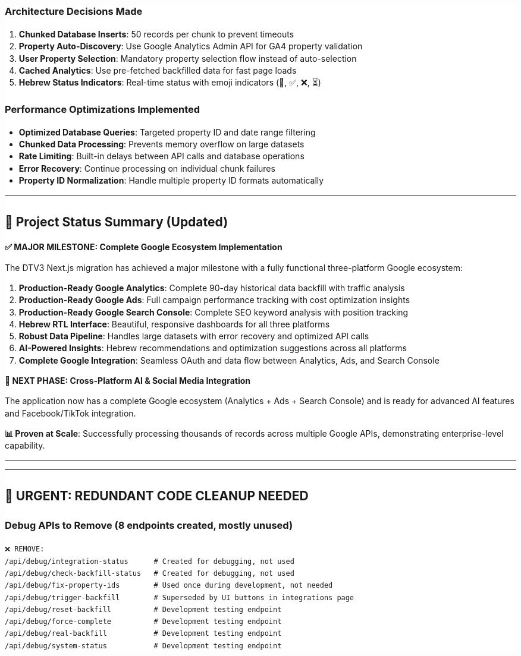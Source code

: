 ### **Architecture Decisions Made**
1. **Chunked Database Inserts**: 50 records per chunk to prevent timeouts
2. **Property Auto-Discovery**: Use Google Analytics Admin API for GA4 property validation
3. **User Property Selection**: Mandatory property selection flow instead of auto-selection
4. **Cached Analytics**: Use pre-fetched backfilled data for fast page loads
5. **Hebrew Status Indicators**: Real-time status with emoji indicators (🔄, ✅, ❌, ⏳)

### **Performance Optimizations Implemented**
- **Optimized Database Queries**: Targeted property ID and date range filtering
- **Chunked Data Processing**: Prevents memory overflow on large datasets
- **Rate Limiting**: Built-in delays between API calls and database operations
- **Error Recovery**: Continue processing on individual chunk failures
- **Property ID Normalization**: Handle multiple property ID formats automatically

---

## 🎉 **Project Status Summary** (Updated)

**✅ MAJOR MILESTONE: Complete Google Ecosystem Implementation**

The DTV3 Next.js migration has achieved a major milestone with a fully functional three-platform Google ecosystem:

1. **Production-Ready Google Analytics**: Complete 90-day historical data backfill with traffic analysis
2. **Production-Ready Google Ads**: Full campaign performance tracking with cost optimization insights
3. **Production-Ready Google Search Console**: Complete SEO keyword analysis with position tracking
4. **Hebrew RTL Interface**: Beautiful, responsive dashboards for all three platforms
5. **Robust Data Pipeline**: Handles large datasets with error recovery and optimized API calls
6. **AI-Powered Insights**: Hebrew recommendations and optimization suggestions across all platforms
7. **Complete Google Integration**: Seamless OAuth and data flow between Analytics, Ads, and Search Console

**🚀 NEXT PHASE: Cross-Platform AI & Social Media Integration**

The application now has a complete Google ecosystem (Analytics + Ads + Search Console) and is ready for advanced AI features and Facebook/TikTok integration.

**📊 Proven at Scale**: Successfully processing thousands of records across multiple Google APIs, demonstrating enterprise-level capability.

---

---

## 🧹 **URGENT: REDUNDANT CODE CLEANUP NEEDED**

### **Debug APIs to Remove** (8 endpoints created, mostly unused)
```
❌ REMOVE:
/api/debug/integration-status      # Created for debugging, not used  
/api/debug/check-backfill-status   # Created for debugging, not used
/api/debug/fix-property-ids        # Used once during development, not needed
/api/debug/trigger-backfill        # Superseded by UI buttons in integrations page
/api/debug/reset-backfill          # Development testing endpoint
/api/debug/force-complete          # Development testing endpoint  
/api/debug/real-backfill           # Development testing endpoint
/api/debug/system-status           # Development testing endpoint
```
